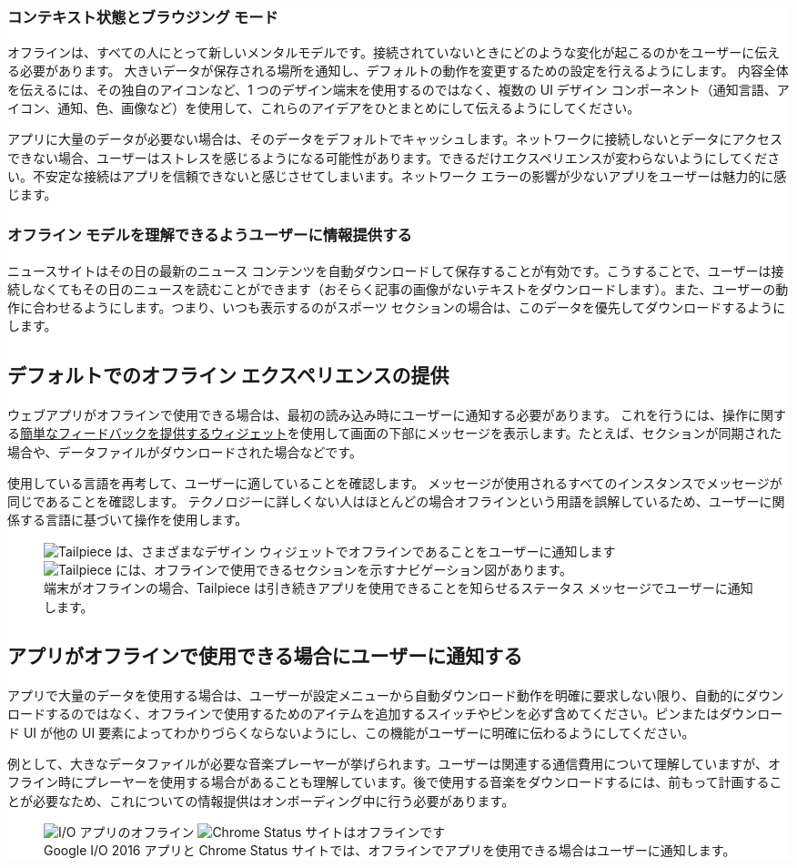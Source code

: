 ### コンテキスト状態とブラウジング モード

オフラインは、すべての人にとって新しいメンタルモデルです。接続されていないときにどのような変化が起こるのかをユーザーに伝える必要があります。 大きいデータが保存される場所を通知し、デフォルトの動作を変更するための設定を行えるようにします。 内容全体を伝えるには、その独自のアイコンなど、1 つのデザイン端末を使用するのではなく、複数の UI デザイン コンポーネント（通知言語、アイコン、通知、色、画像など）を使用して、これらのアイデアをひとまとめにして伝えるようにしてください。

アプリに大量のデータが必要ない場合は、そのデータをデフォルトでキャッシュします。ネットワークに接続しないとデータにアクセスできない場合、ユーザーはストレスを感じるようになる可能性があります。できるだけエクスペリエンスが変わらないようにしてください。不安定な接続はアプリを信頼できないと感じさせてしまいます。ネットワーク エラーの影響が少ないアプリをユーザーは魅力的に感じます。

### オフライン モデルを理解できるようユーザーに情報提供する

ニュースサイトはその日の最新のニュース コンテンツを自動ダウンロードして保存することが有効です。こうすることで、ユーザーは接続しなくてもその日のニュースを読むことができます（おそらく記事の画像がないテキストをダウンロードします）。また、ユーザーの動作に合わせるようにします。つまり、いつも表示するのがスポーツ セクションの場合は、このデータを優先してダウンロードするようにします。

## デフォルトでのオフライン エクスペリエンスの提供

ウェブアプリがオフラインで使用できる場合は、最初の読み込み時にユーザーに通知する必要があります。 これを行うには、操作に関する[簡単なフィードバックを提供するウィジェット](https://material.google.com/components/snackbars-toasts.html "widget that provides brief feedback")を使用して画面の下部にメッセージを表示します。たとえば、セクションが同期された場合や、データファイルがダウンロードされた場合などです。

使用している言語を再考して、ユーザーに適していることを確認します。 メッセージが使用されるすべてのインスタンスでメッセージが同じであることを確認します。 テクノロジーに詳しくない人はほとんどの場合オフラインという用語を誤解しているため、ユーザーに関係する言語に基づいて操作を使用します。

<figure>
  <img 
  class="attempt-left" 
  src="images/tailpiece-offline.png" 
  alt="Tailpiece は、さまざまなデザイン ウィジェットでオフラインであることをユーザーに通知します">
  <img class="attempt-right" 
  src="images/tailpiece-offline-sidebar.png" 
  alt="Tailpiece には、オフラインで使用できるセクションを示すナビゲーション図があります。">
  <figcaption class="clearfix">
    端末がオフラインの場合、Tailpiece は引き続きアプリを使用できることを知らせるステータス メッセージでユーザーに通知します。
  </figcaption>
</figure>

## アプリがオフラインで使用できる場合にユーザーに通知する

アプリで大量のデータを使用する場合は、ユーザーが設定メニューから自動ダウンロード動作を明確に要求しない限り、自動的にダウンロードするのではなく、オフラインで使用するためのアイテムを追加するスイッチやピンを必ず含めてください。ピンまたはダウンロード UI が他の UI 要素によってわかりづらくならないようにし、この機能がユーザーに明確に伝わるようにしてください。

例として、大きなデータファイルが必要な音楽プレーヤーが挙げられます。ユーザーは関連する通信費用について理解していますが、オフライン時にプレーヤーを使用する場合があることも理解しています。後で使用する音楽をダウンロードするには、前もって計画することが必要なため、これについての情報提供はオンボーディング中に行う必要があります。

<figure>
  <img class="attempt-left" src="images/io-offline-ready.png" alt="I/O アプリのオフライン">
  <img class="attempt-right" src="images/chome-offline.png" alt="Chrome Status サイトはオフラインです">
  <figcaption class="clearfix">
    Google I/O 2016 アプリと Chrome Status サイトでは、オフラインでアプリを使用できる場合はユーザーに通知します。
  </figcaption>
</figure>

